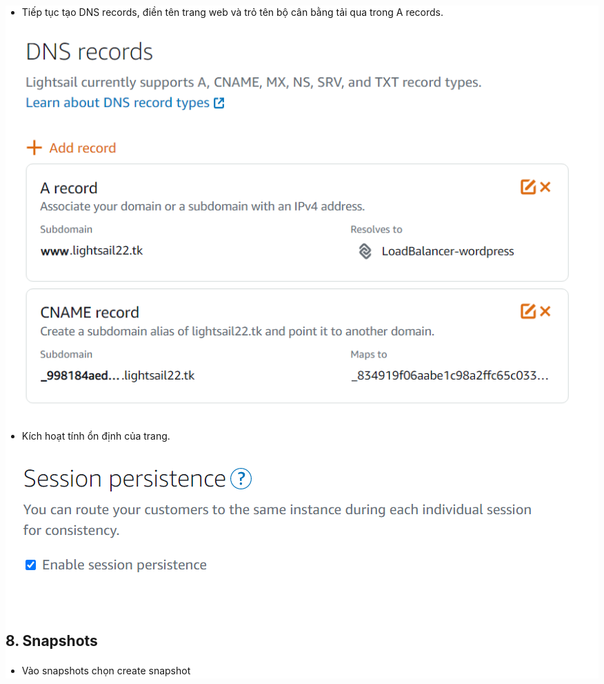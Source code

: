 - Tiếp tục tạo DNS records, điền tên trang web và trỏ tên bộ cân bằng tải qua trong A records.

![myimage-alt-tag](https://github.com/theanh176/Group22_Lightsail/blob/main/image/991_add_record.PNG)

- Kích hoạt tính ổn định của trang.

![myimage-alt-tag](https://github.com/theanh176/Group22_Lightsail/blob/main/image/98_tick.PNG)

## 8. Snapshots

- Vào snapshots chọn create snapshot
